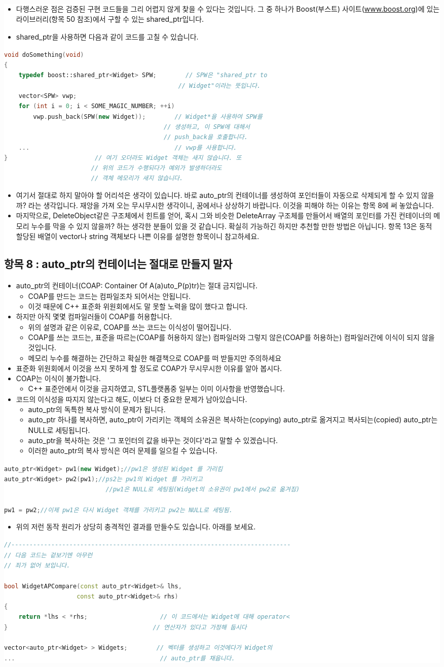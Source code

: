 * 다행스러운 점은 검증된 구현 코드들을 그리 어렵지 않게 찾을 수 있다는 것입니다. 그 중 하나가 Boost(부스트) 사이트(www.boost.org)에 있는 라이브러리(항목 50 참조)에서 구할 수 있는 shared_ptr입니다.

* shared_ptr을 사용하면 다음과 같이 코드를 고칠 수 있습니다.
```c++
void doSomething(void)
{
    typedef boost::shared_ptr<Widget> SPW;        // SPW은 "shared_ptr to
                                                // Widget"이라는 뜻입니다.
    vector<SPW> vwp;
    for (int i = 0; i < SOME_MAGIC_NUMBER; ++i)
        vwp.push_back(SPW(new Widget));        // Widget*을 사용하여 SPW를
                                            // 생성하고, 이 SPW에 대해서
                                            // push_back을 호출합니다.
    ...                                        // vwp를 사용합니다.
}                        // 여기 오더라도 Widget 객체는 새지 않습니다. 또
                        // 위의 코드가 수행되다가 예외가 발생하더라도
                        // 객체 메모리가 새지 않습니다.
```
* 여기서 절대로 하지 말아야 할 어리석은 생각이 있습니다. 바로 auto_ptr의 컨테이너를 생성하여 포인터들이 자동으로 삭제되게 할 수 있지 않을까? 라는 생각입니다. 재앙을 가져 오는 무시무시한 생각이니, 꿈에서나 상상하기 바랍니다. 이것을 피해야 하는 이유는 항목 8에 써 놓았습니다.
* 마지막으로, DeleteObject같은 구조체에서 힌트를 얻어, 혹시 그와 비슷한 DeleteArray 구조체를 만들어서 배열의 포인터를 가진 컨테이너의 메모리 누수를 막을 수 있지 않을까? 하는 생각한 분들이 있을 것 같습니다. 확실히 가능하긴 하지만 추천할 만한 방법은 아닙니다. 항목 13은 동적 할당된 배열이 vector나 string 객체보다 나쁜 이유를 설명한 항목이니 참고하세요.


## 항목 8 : auto_ptr의 컨테이너는 절대로 만들지 말자
* auto_ptr의 컨테이너(COAP: Container Of A(a)uto_P(p)tr)는 절대 금지입니다. 
    * COAP를 만드는 코드는 컴파일조차 되어서는 안됩니다. 
    * 이것 때문에 C++ 표준화 위원회에서도 말 못할 노력을 많이 했다고 합니다.
* 하지만 아직 몇몇 컴파일러들이 COAP를 허용합니다.
    * 위의 설명과 같은 이유로, COAP를 쓰는 코드는 이식성이 떨어집니다. 
    * COAP를 쓰는 코드는, 표준을 따르는(COAP를 허용하지 않는) 컴파일러와 그렇지 않은(COAP를 허용하는) 컴파일러간에 이식이 되지 않을 것입니다.
    * 메모리 누수를 해결하는 간단하고 확실한 해결책으로 COAP를 떠 받들지만 주의하세요
* 표준화 위원회에서 이것을 쓰지 못하게 할 정도로 COAP가 무시무시한 이유를 알아 봅시다.
* COAP는 이식이 불가합니다. 
    * C++ 표준안에서 이것을 금지하였고, STL플랫폼중 일부는 이미 이사항을 반영했습니다.
* 코드의 이식성을 따지지 않는다고 해도, 이보다 더 중요한 문제가 남아있습니다. 
    * auto_ptr의 독특한 복사 방식이 문제가 됩니다.
    * auto_ptr 하나를 복사하면, auto_ptr이 가리키는 객체의 소유권은 복사하는(copying) auto_ptr로 옮겨지고 복사되는(copied) auto_ptr는 NULL로 세팅됩니다. 
    * auto_ptr을 복사하는 것은 '그 포인터의 값을 바꾸는 것이다'라고 말할 수 있겠습니다.
    * 이러한 auto_ptr의 복사 방식은 여러 문제를 일으킬 수 있습니다.
```c++
auto_ptr<Widget> pw1(new Widget);//pw1은 생성된 Widget 를 가리킴
auto_ptr<Widget> pw2(pw1);//ps2는 pw1의 Widget 를 가리키고
                            //pw1은 NULL로 세팅됨(Widget의 소유권이 pw1에서 pw2로 옮겨짐)
                            
pw1 = pw2;//이제 pw1은 다시 Widget 객체를 가리키고 pw2는 NULL로 세팅됨.
```

* 위의 저런 동작 원리가 상당히 충격적인 결과를 만들수도 있습니다. 아래를 보세요. 
```c++
//-----------------------------------------------------------------------------
// 다음 코드는 겉보기엔 아무런
// 죄가 없어 보입니다.
 
bool WidgetAPCompare(const auto_ptr<Widget>& lhs,
                    const auto_ptr<Widget>& rhs)
{
    return *lhs < *rhs;                    // 이 코드에서는 Widget에 대해 operator<
}                                        // 연산자가 있다고 가정해 둡시다
 
vector<auto_ptr<Widget> > Widgets;        // 벡터를 생성하고 이것에다가 Widget의
...                                        // auto_ptr를 채웁니다.
```